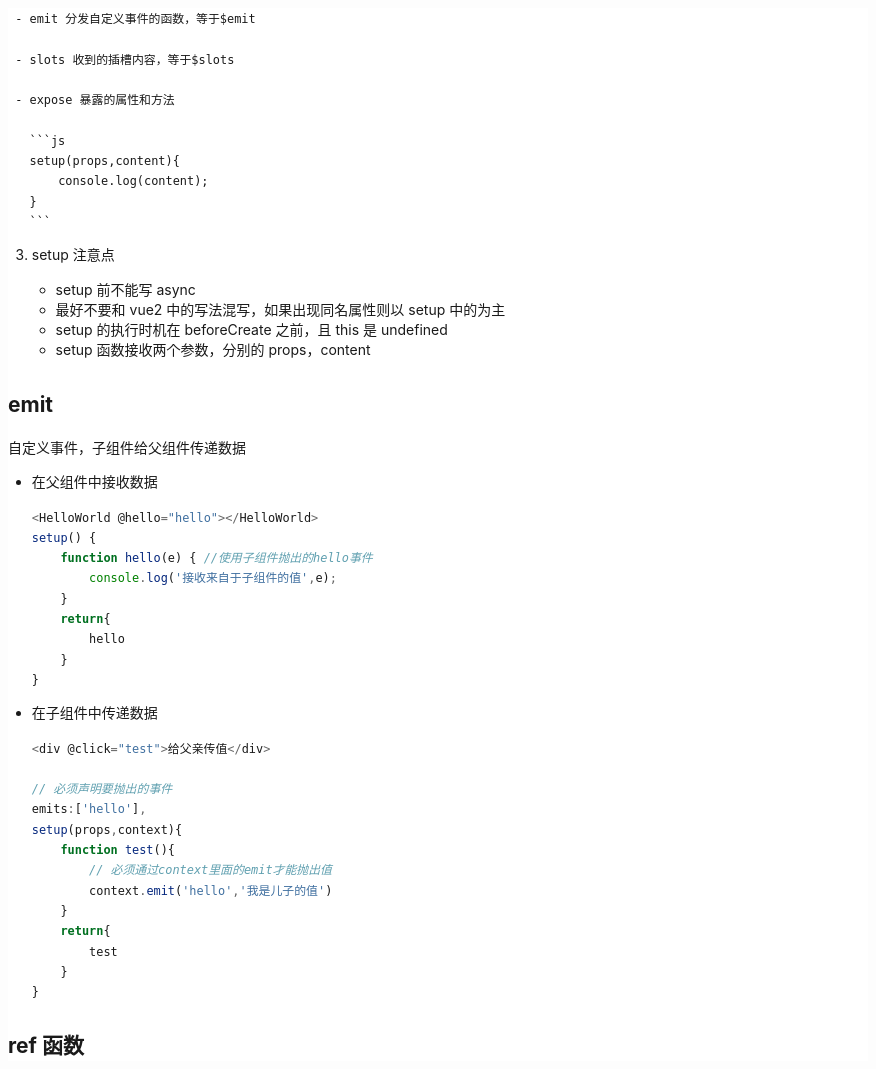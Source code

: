      - emit 分发自定义事件的函数，等于$emit

     - slots 收到的插槽内容，等于$slots

     - expose 暴露的属性和方法

       ```js
       setup(props,content){
           console.log(content);
       }
       ```

3. setup 注意点

   - setup 前不能写 async
   - 最好不要和 vue2 中的写法混写，如果出现同名属性则以 setup 中的为主
   - setup 的执行时机在 beforeCreate 之前，且 this 是 undefined
   - setup 函数接收两个参数，分别的 props，content

## emit

自定义事件，子组件给父组件传递数据

- 在父组件中接收数据

  ```js
  <HelloWorld @hello="hello"></HelloWorld>
  setup() {
      function hello(e) { //使用子组件抛出的hello事件
          console.log('接收来自于子组件的值',e);
      }
      return{
          hello
      }
  }
  ```

- 在子组件中传递数据

  ```js
  <div @click="test">给父亲传值</div>
  
  // 必须声明要抛出的事件
  emits:['hello'],
  setup(props,context){
      function test(){
          // 必须通过context里面的emit才能抛出值
          context.emit('hello','我是儿子的值')
      }
      return{
          test
      }
  }
  ```

## ref 函数
